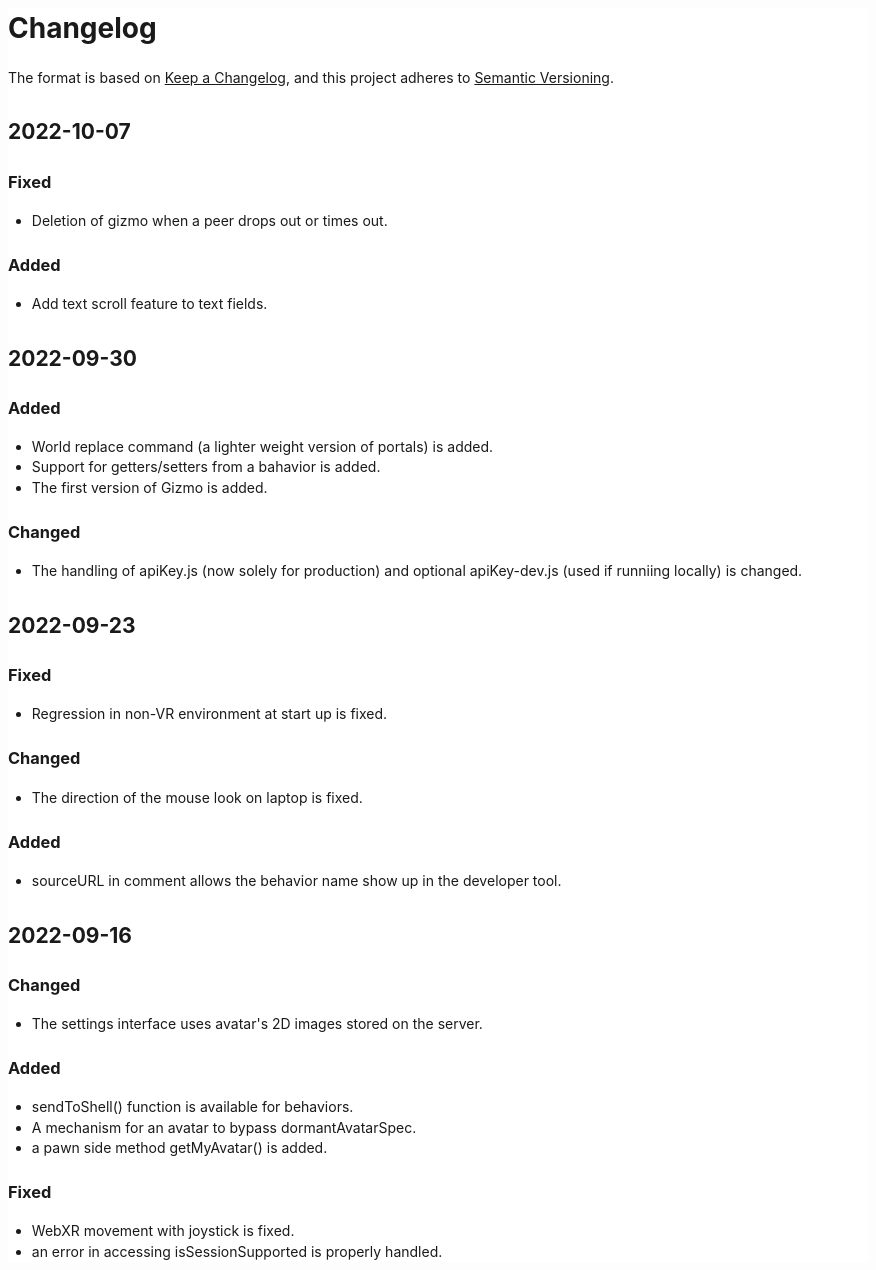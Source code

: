 # Changelog

The format is based on [Keep a Changelog](https://keepachangelog.com/en/1.0.0/),
and this project adheres to [Semantic Versioning](https://semver.org/spec/v2.0.0.html).

## 2022-10-07
### Fixed
- Deletion of gizmo when a peer drops out or times out.
### Added
- Add text scroll feature to text fields.

## 2022-09-30
### Added
- World replace command (a lighter weight version of portals) is added.
- Support for getters/setters from a bahavior is added.
- The first version of Gizmo is added.

### Changed
- The handling of apiKey.js (now solely for production) and optional apiKey-dev.js (used if runniing locally) is changed.

## 2022-09-23
### Fixed
- Regression in non-VR environment at start up is fixed.

### Changed
- The direction of the mouse look on laptop is fixed.

### Added
- sourceURL in comment allows the behavior name show up in the developer tool.

## 2022-09-16
### Changed
- The settings interface uses avatar's 2D images stored on the server.

### Added
- sendToShell() function is available for behaviors.
- A mechanism for an avatar to bypass dormantAvatarSpec.
- a pawn side method getMyAvatar() is added.

### Fixed
- WebXR movement with joystick is fixed.
- an error in accessing isSessionSupported is properly handled.
